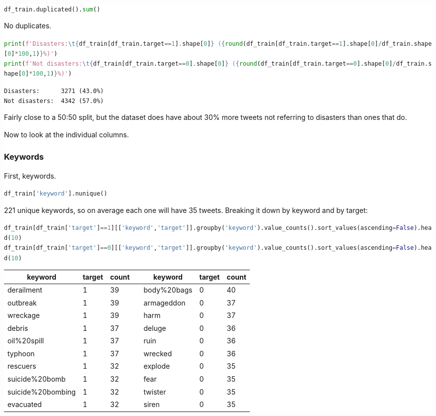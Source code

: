 ```python
df_train.duplicated().sum()
```

No duplicates.

```python
print(f'Disasters:\t{df_train[df_train.target==1].shape[0]} ({round(df_train[df_train.target==1].shape[0]/df_train.shape[0]*100,1)}%)')
print(f'Not disasters:\t{df_train[df_train.target==0].shape[0]} ({round(df_train[df_train.target==0].shape[0]/df_train.shape[0]*100,1)}%)')
```

```text
Disasters:      3271 (43.0%)
Not disasters:  4342 (57.0%)
```

Fairly close to a 50:50 split, but the dataset does have about 30% more tweets not referring to disasters than ones that do.

Now to look at the individual columns.

### Keywords

First, keywords.

```python
df_train['keyword'].nunique()
```

221 unique keywords, so on average each one will have 35 tweets. Breaking it down by keyword and by target:

```python
df_train[df_train['target']==1][['keyword','target']].groupby('keyword').value_counts().sort_values(ascending=False).head(10)
df_train[df_train['target']==0][['keyword','target']].groupby('keyword').value_counts().sort_values(ascending=False).head(10)
```

| keyword | target | count |  | keyword | target | count |
| --- | --- | --- | --- | --- | --- | --- |
| derailment | 1 | 39 |  | body%20bags | 0 | 40 |
| outbreak | 1 | 39 |  | armageddon | 0 | 37 |
| wreckage | 1 | 39 |  | harm | 0 | 37 |
| debris | 1 | 37 |  | deluge | 0 | 36 |
| oil%20spill | 1 | 37 |  | ruin | 0 | 36 |
| typhoon | 1 | 37 |  | wrecked | 0 | 36 |
| rescuers | 1 | 32 |  | explode | 0 | 35 |
| suicide%20bomb | 1 | 32 |  | fear | 0 | 35 |
| suicide%20bombing | 1 | 32 |  | twister | 0 | 35 |
| evacuated | 1 | 32 |  | siren | 0 | 35 |
